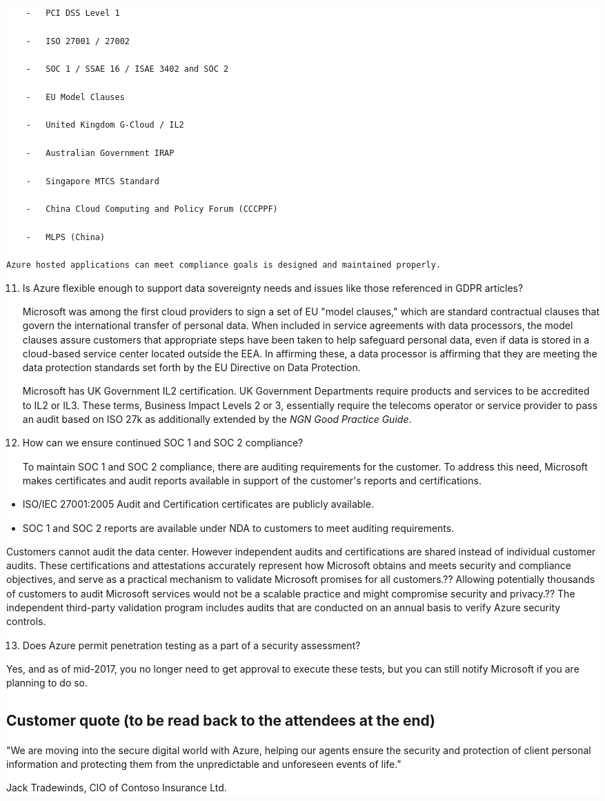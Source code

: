        -   PCI DSS Level 1

        -   ISO 27001 / 27002

        -   SOC 1 / SSAE 16 / ISAE 3402 and SOC 2

        -   EU Model Clauses

        -   United Kingdom G-Cloud / IL2

        -   Australian Government IRAP

        -   Singapore MTCS Standard

        -   China Cloud Computing and Policy Forum (CCCPPF)

        -   MLPS (China)

    Azure hosted applications can meet compliance goals is designed and maintained properly.

11.  Is Azure flexible enough to support data sovereignty needs and issues like those referenced in GDPR articles?

     Microsoft was among the first cloud providers to sign a set of EU "model clauses," which are standard contractual clauses that govern the international transfer of personal data. When included in service agreements with data processors, the model clauses assure customers that appropriate steps have been taken to help safeguard personal data, even if data is stored in a cloud-based service center located outside the EEA. In affirming these, a data processor is affirming that they are meeting the data protection standards set forth by the EU Directive on Data Protection.

     Microsoft has UK Government IL2 certification. UK Government Departments require products and services to be accredited to IL2 or IL3. These terms, Business Impact Levels 2 or 3, essentially require the telecoms operator or service provider to pass an audit based on ISO 27k as additionally extended by the *NGN Good Practice Guide*.

12.  How can we ensure continued SOC 1 and SOC 2 compliance?

     To maintain SOC 1 and SOC 2 compliance, there are auditing requirements for the customer. To address this need, Microsoft makes certificates and audit reports available in support of the customer\'s reports and certifications.

   -   ISO/IEC 27001:2005 Audit and Certification certificates are publicly available.

   -   SOC 1 and SOC 2 reports are available under NDA to customers to meet auditing requirements.

   Customers cannot audit the data center. However independent audits and certifications are shared instead of individual customer audits. These certifications and attestations accurately represent how Microsoft obtains and meets security and compliance objectives, and serve as a practical mechanism to validate Microsoft promises for all customers.?? Allowing potentially thousands of customers to audit Microsoft services would not be a scalable practice and might compromise security and privacy.?? The independent third-party validation program includes audits that are conducted on an annual basis to verify Azure security controls.

13.  Does Azure permit penetration testing as a part of a security assessment?

   Yes, and as of mid-2017, you no longer need to get approval to execute these tests, but you can still notify Microsoft if you are planning to do so.

## Customer quote (to be read back to the attendees at the end)

"We are moving into the secure digital world with Azure, helping our agents ensure the security and protection of client personal information and protecting them from the unpredictable and unforeseen events of life."

Jack Tradewinds, CIO of Contoso Insurance Ltd.

